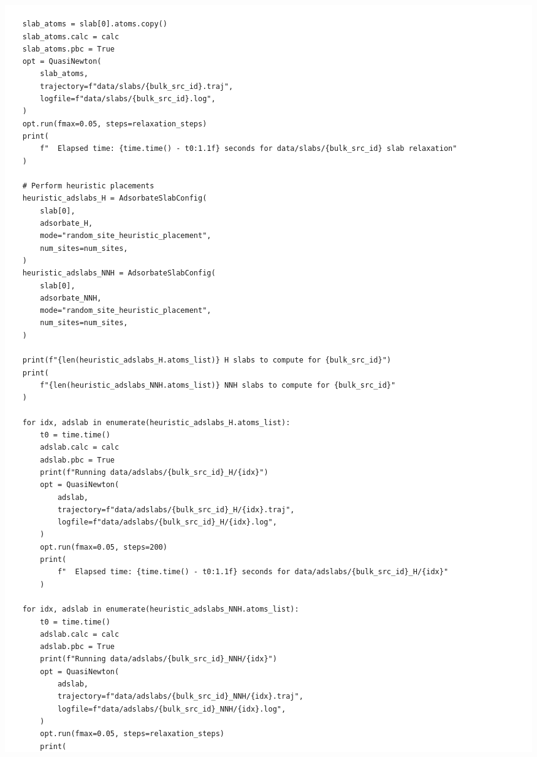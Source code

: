 ```{code-cell} ipython3

    slab_atoms = slab[0].atoms.copy()
    slab_atoms.calc = calc
    slab_atoms.pbc = True
    opt = QuasiNewton(
        slab_atoms,
        trajectory=f"data/slabs/{bulk_src_id}.traj",
        logfile=f"data/slabs/{bulk_src_id}.log",
    )
    opt.run(fmax=0.05, steps=relaxation_steps)
    print(
        f"  Elapsed time: {time.time() - t0:1.1f} seconds for data/slabs/{bulk_src_id} slab relaxation"
    )

    # Perform heuristic placements
    heuristic_adslabs_H = AdsorbateSlabConfig(
        slab[0],
        adsorbate_H,
        mode="random_site_heuristic_placement",
        num_sites=num_sites,
    )
    heuristic_adslabs_NNH = AdsorbateSlabConfig(
        slab[0],
        adsorbate_NNH,
        mode="random_site_heuristic_placement",
        num_sites=num_sites,
    )

    print(f"{len(heuristic_adslabs_H.atoms_list)} H slabs to compute for {bulk_src_id}")
    print(
        f"{len(heuristic_adslabs_NNH.atoms_list)} NNH slabs to compute for {bulk_src_id}"
    )

    for idx, adslab in enumerate(heuristic_adslabs_H.atoms_list):
        t0 = time.time()
        adslab.calc = calc
        adslab.pbc = True
        print(f"Running data/adslabs/{bulk_src_id}_H/{idx}")
        opt = QuasiNewton(
            adslab,
            trajectory=f"data/adslabs/{bulk_src_id}_H/{idx}.traj",
            logfile=f"data/adslabs/{bulk_src_id}_H/{idx}.log",
        )
        opt.run(fmax=0.05, steps=200)
        print(
            f"  Elapsed time: {time.time() - t0:1.1f} seconds for data/adslabs/{bulk_src_id}_H/{idx}"
        )

    for idx, adslab in enumerate(heuristic_adslabs_NNH.atoms_list):
        t0 = time.time()
        adslab.calc = calc
        adslab.pbc = True
        print(f"Running data/adslabs/{bulk_src_id}_NNH/{idx}")
        opt = QuasiNewton(
            adslab,
            trajectory=f"data/adslabs/{bulk_src_id}_NNH/{idx}.traj",
            logfile=f"data/adslabs/{bulk_src_id}_NNH/{idx}.log",
        )
        opt.run(fmax=0.05, steps=relaxation_steps)
        print(
```